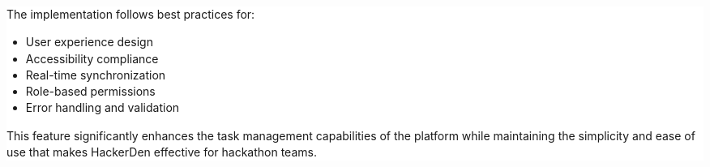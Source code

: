 The implementation follows best practices for:
- User experience design
- Accessibility compliance
- Real-time synchronization
- Role-based permissions
- Error handling and validation

This feature significantly enhances the task management capabilities of the platform while maintaining the simplicity and ease of use that makes HackerDen effective for hackathon teams.